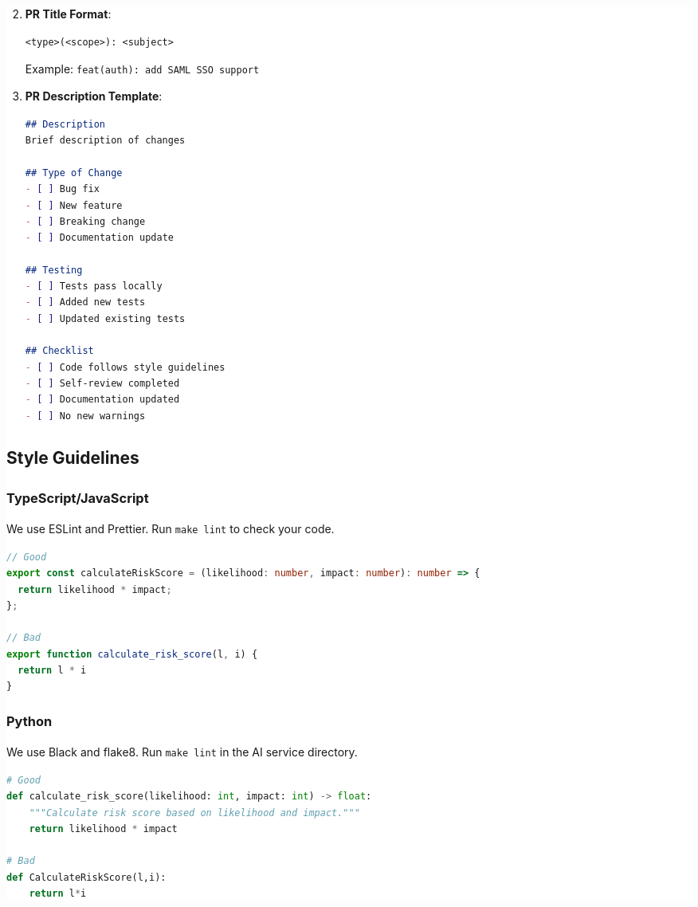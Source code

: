 2. **PR Title Format**:
   ```
   <type>(<scope>): <subject>
   ```
   Example: `feat(auth): add SAML SSO support`

3. **PR Description Template**:
   ```markdown
   ## Description
   Brief description of changes

   ## Type of Change
   - [ ] Bug fix
   - [ ] New feature
   - [ ] Breaking change
   - [ ] Documentation update

   ## Testing
   - [ ] Tests pass locally
   - [ ] Added new tests
   - [ ] Updated existing tests

   ## Checklist
   - [ ] Code follows style guidelines
   - [ ] Self-review completed
   - [ ] Documentation updated
   - [ ] No new warnings
   ```

## Style Guidelines

### TypeScript/JavaScript

We use ESLint and Prettier. Run `make lint` to check your code.

```typescript
// Good
export const calculateRiskScore = (likelihood: number, impact: number): number => {
  return likelihood * impact;
};

// Bad
export function calculate_risk_score(l, i) {
  return l * i
}
```

### Python

We use Black and flake8. Run `make lint` in the AI service directory.

```python
# Good
def calculate_risk_score(likelihood: int, impact: int) -> float:
    """Calculate risk score based on likelihood and impact."""
    return likelihood * impact

# Bad
def CalculateRiskScore(l,i):
    return l*i
```
